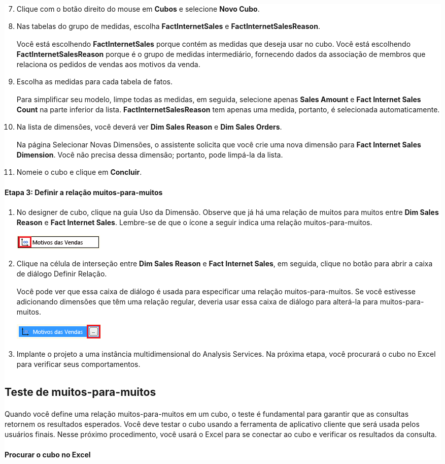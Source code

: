 7.  Clique com o botão direito do mouse em **Cubos** e selecione **Novo Cubo**.  
  
8.  Nas tabelas do grupo de medidas, escolha **FactInternetSales** e **FactInternetSalesReason**.  
  
     Você está escolhendo **FactInternetSales** porque contém as medidas que deseja usar no cubo. Você está escolhendo **FactInternetSalesReason** porque é o grupo de medidas intermediário, fornecendo dados da associação de membros que relaciona os pedidos de vendas aos motivos da venda.  
  
9. Escolha as medidas para cada tabela de fatos.  
  
     Para simplificar seu modelo, limpe todas as medidas, em seguida, selecione apenas **Sales Amount** e **Fact Internet Sales Count** na parte inferior da lista. **FactInternetSalesReason** tem apenas uma medida, portanto, é selecionada automaticamente.  
  
10. Na lista de dimensões, você deverá ver **Dim Sales Reason** e **Dim Sales Orders**.  
  
     Na página Selecionar Novas Dimensões, o assistente solicita que você crie uma nova dimensão para **Fact Internet Sales Dimension**. Você não precisa dessa dimensão; portanto, pode limpá-la da lista.  
  
11. Nomeie o cubo e clique em **Concluir**.  
  
#### <a name="step-3-define-many-to-many-relationship"></a>Etapa 3: Definir a relação muitos-para-muitos  
  
1.  No designer de cubo, clique na guia Uso da Dimensão. Observe que já há uma relação de muitos para muitos entre **Dim Sales Reason** e **Fact Internet Sales**. Lembre-se de que o ícone a seguir indica uma relação muitos-para-muitos.  
  
     ![Ícone de muitos-para-muitos no uso da dimensão](../../analysis-services/multidimensional-models/media/ssas-m2m-icondimusage.png "muitos-para-muitos ícone no uso da dimensão")  
  
2.  Clique na célula de interseção entre **Dim Sales Reason** e **Fact Internet Sales**, em seguida, clique no botão para abrir a caixa de diálogo Definir Relação.  
  
     Você pode ver que essa caixa de diálogo é usada para especificar uma relação muitos-para-muitos. Se você estivesse adicionando dimensões que têm uma relação regular, deveria usar essa caixa de diálogo para alterá-la para muitos-para-muitos.  
  
     ![Botão de relação definir no uso da dimensão](../../analysis-services/multidimensional-models/media/ssas-m2m-btndimusage.png "botão Definir relação no uso da dimensão")  
  
3.  Implante o projeto a uma instância multidimensional do Analysis Services. Na próxima etapa, você procurará o cubo no Excel para verificar seus comportamentos.  
  
## <a name="testing-many-to-many"></a>Teste de muitos-para-muitos  
 Quando você define uma relação muitos-para-muitos em um cubo, o teste é fundamental para garantir que as consultas retornem os resultados esperados. Você deve testar o cubo usando a ferramenta de aplicativo cliente que será usada pelos usuários finais. Nesse próximo procedimento, você usará o Excel para se conectar ao cubo e verificar os resultados da consulta.  
  
#### <a name="browse-the-cube-in-excel"></a>Procurar o cubo no Excel  
  